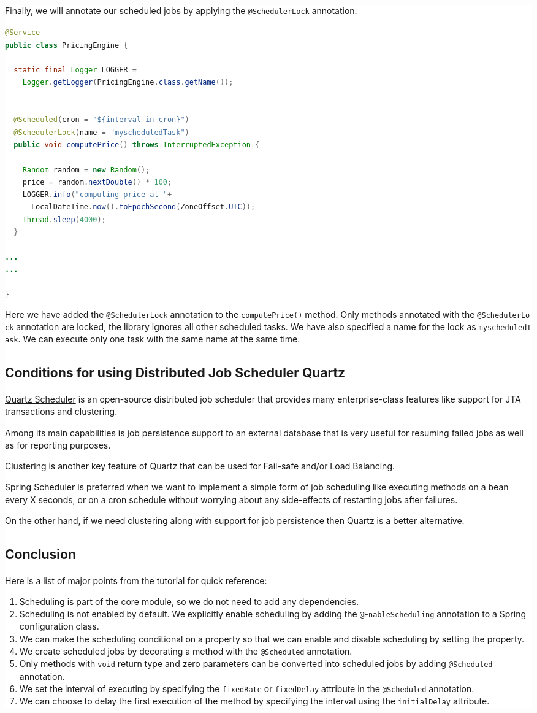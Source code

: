 Finally, we will annotate our scheduled jobs by applying the `@SchedulerLock` annotation:
```java
@Service
public class PricingEngine {
  
  static final Logger LOGGER = 
    Logger.getLogger(PricingEngine.class.getName());

  
  @Scheduled(cron = "${interval-in-cron}")
  @SchedulerLock(name = "myscheduledTask")
  public void computePrice() throws InterruptedException {
    
    Random random = new Random();
    price = random.nextDouble() * 100;
    LOGGER.info("computing price at "+ 
      LocalDateTime.now().toEpochSecond(ZoneOffset.UTC));  
    Thread.sleep(4000);
  }
  
...
...

}

```

Here we have added the `@SchedulerLock` annotation to the `computePrice()` method.
Only methods annotated with the `@SchedulerLock` annotation are locked, the library ignores all other scheduled tasks. We have also specified a name for the lock as `myscheduledTask`. We can execute only one task with the same name at the same time.

## Conditions for using Distributed Job Scheduler Quartz

[Quartz Scheduler](http://www.quartz-scheduler.org) is an open-source distributed job scheduler that provides many enterprise-class features like support for JTA transactions and clustering. 

Among its main capabilities is job persistence support to an external database that is very useful for resuming failed jobs as well as for reporting purposes.

Clustering is another key feature of Quartz that can be used for Fail-safe and/or Load Balancing. 

Spring Scheduler is preferred when we want to implement a simple form of job scheduling like executing methods on a bean every X seconds, or on a cron schedule without worrying about any side-effects of restarting jobs after failures. 

On the other hand, if we need clustering along with support for job persistence then Quartz is a better alternative.

## Conclusion

Here is a list of major points from the tutorial for quick reference:

1. Scheduling is part of the core module, so we do not need to add any dependencies. 
2. Scheduling is not enabled by default. We explicitly enable scheduling by adding the `@EnableScheduling` annotation to a Spring configuration class. 
3. We can make the scheduling conditional on a property so that we can enable and disable scheduling by setting the property.
3. We create scheduled jobs by decorating a method with the `@Scheduled` annotation.
4. Only methods with `void` return type and zero parameters can be converted into scheduled jobs by adding `@Scheduled` annotation.
5. We set the interval of executing by specifying the `fixedRate` or `fixedDelay` attribute in the `@Scheduled` annotation.
6. We can choose to delay the first execution of the method by specifying the interval using the `initialDelay` attribute.